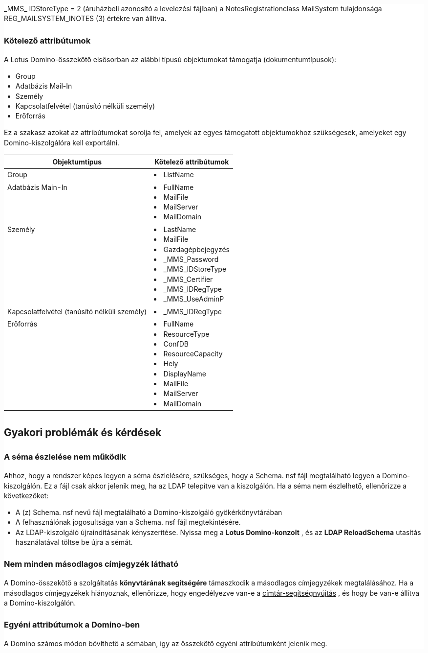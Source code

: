 \_MMS_ IDStoreType = 2 (áruházbeli azonosító a levelezési fájlban) a NotesRegistrationclass MailSystem tulajdonsága REG_MAILSYSTEM_INOTES (3) értékre van állítva.

### <a name="mandatory-attributes"></a>Kötelező attribútumok
A Lotus Domino-összekötő elsősorban az alábbi típusú objektumokat támogatja (dokumentumtípusok):

* Group
* Adatbázis Mail-In
* Személy
* Kapcsolatfelvétel (tanúsító nélküli személy)
* Erőforrás

Ez a szakasz azokat az attribútumokat sorolja fel, amelyek az egyes támogatott objektumokhoz szükségesek, amelyeket egy Domino-kiszolgálóra kell exportálni.

| Objektumtípus | Kötelező attribútumok |
| --- | --- |
| Group |<li>ListName</li> |
| Adatbázis Main-In |<li>FullName</li><li>MailFile</li><li>MailServer</li><li>MailDomain</li> |
| Személy |<li>LastName</li><li>MailFile</li><li>Gazdagépbejegyzés</li><li>\_MMS_Password</li><li>\_MMS_IDStoreType</li><li>\_MMS_Certifier</li><li>\_MMS_IDRegType</li><li>\_MMS_UseAdminP</li> |
| Kapcsolatfelvétel (tanúsító nélküli személy) |<li>\_MMS_IDRegType</li> |
| Erőforrás |<li>FullName</li><li>ResourceType</li><li>ConfDB</li><li>ResourceCapacity</li><li>Hely</li><li>DisplayName</li><li>MailFile</li><li>MailServer</li><li>MailDomain</li> |

## <a name="common-issues-and-questions"></a>Gyakori problémák és kérdések
### <a name="schema-detection-does-not-work"></a>A séma észlelése nem működik
Ahhoz, hogy a rendszer képes legyen a séma észlelésére, szükséges, hogy a Schema. nsf fájl megtalálható legyen a Domino-kiszolgálón. Ez a fájl csak akkor jelenik meg, ha az LDAP telepítve van a kiszolgálón. Ha a séma nem észlelhető, ellenőrizze a következőket:

* A (z) Schema. nsf nevű fájl megtalálható a Domino-kiszolgáló gyökérkönyvtárában
* A felhasználónak jogosultsága van a Schema. nsf fájl megtekintésére.
* Az LDAP-kiszolgáló újraindításának kényszerítése. Nyissa meg a **Lotus Domino-konzolt** , és az **LDAP ReloadSchema** utasítás használatával töltse be újra a sémát.

### <a name="not-all-secondary-address-books-are-visible"></a>Nem minden másodlagos címjegyzék látható
A Domino-összekötő a szolgáltatás **könyvtárának segítségére** támaszkodik a másodlagos címjegyzékek megtalálásához. Ha a másodlagos címjegyzékek hiányoznak, ellenőrizze, hogy engedélyezve van-e a [címtár-segítségnyújtás](https://www.ibm.com/support/knowledgecenter/SSKTMJ_8.5.3/com.ibm.help.domino.admin85.doc/H_ABOUT_DIRECTORY_ASSISTANCE.html) , és hogy be van-e állítva a Domino-kiszolgálón.

### <a name="custom-attributes-in-domino"></a>Egyéni attribútumok a Domino-ben
A Domino számos módon bővíthető a sémában, így az összekötő egyéni attribútumként jelenik meg.
